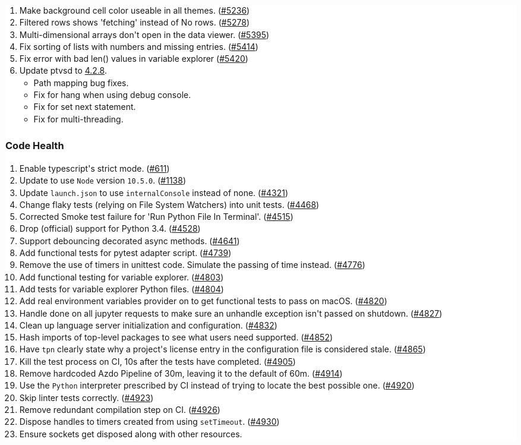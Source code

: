 1. Make background cell color useable in all themes.
   ([#5236](https://github.com/Microsoft/vscode-python/issues/5236))
1. Filtered rows shows 'fetching' instead of No rows.
   ([#5278](https://github.com/Microsoft/vscode-python/issues/5278))
1. Multi-dimensional arrays don't open in the data viewer.
   ([#5395](https://github.com/Microsoft/vscode-python/issues/5395))
1. Fix sorting of lists with numbers and missing entries.
   ([#5414](https://github.com/Microsoft/vscode-python/issues/5414))
1. Fix error with bad len() values in variable explorer
   ([#5420](https://github.com/Microsoft/vscode-python/issues/5420))
1. Update ptvsd to [4.2.8](https://github.com/Microsoft/ptvsd/releases/tag/v4.2.8).
    * Path mapping bug fixes.
    * Fix for hang when using debug console.
    * Fix for set next statement.
    * Fix for multi-threading.

### Code Health

1. Enable typescript's strict mode.
   ([#611](https://github.com/Microsoft/vscode-python/issues/611))
1. Update to use `Node` version `10.5.0`.
   ([#1138](https://github.com/Microsoft/vscode-python/issues/1138))
1. Update `launch.json` to use `internalConsole` instead of none.
   ([#4321](https://github.com/Microsoft/vscode-python/issues/4321))
1. Change flaky tests (relying on File System Watchers) into unit tests.
   ([#4468](https://github.com/Microsoft/vscode-python/issues/4468))
1. Corrected Smoke test failure for 'Run Python File In Terminal'.
   ([#4515](https://github.com/Microsoft/vscode-python/issues/4515))
1. Drop (official) support for Python 3.4.
   ([#4528](https://github.com/Microsoft/vscode-python/issues/4528))
1. Support debouncing decorated async methods.
   ([#4641](https://github.com/Microsoft/vscode-python/issues/4641))
1. Add functional tests for pytest adapter script.
   ([#4739](https://github.com/Microsoft/vscode-python/issues/4739))
1. Remove the use of timers in unittest code. Simulate the passing of time instead.
   ([#4776](https://github.com/Microsoft/vscode-python/issues/4776))
1. Add functional testing for variable explorer.
   ([#4803](https://github.com/Microsoft/vscode-python/issues/4803))
1. Add tests for variable explorer Python files.
   ([#4804](https://github.com/Microsoft/vscode-python/issues/4804))
1. Add real environment variables provider on to get functional tests to pass on macOS.
   ([#4820](https://github.com/Microsoft/vscode-python/issues/4820))
1. Handle done on all jupyter requests to make sure an unhandle exception isn't passed on shutdown.
   ([#4827](https://github.com/Microsoft/vscode-python/issues/4827))
1. Clean up language server initialization and configuration.
   ([#4832](https://github.com/Microsoft/vscode-python/issues/4832))
1. Hash imports of top-level packages to see what users need supported.
   ([#4852](https://github.com/Microsoft/vscode-python/issues/4852))
1. Have `tpn` clearly state why a project's license entry in the configuration file is considered stale.
   ([#4865](https://github.com/Microsoft/vscode-python/issues/4865))
1. Kill the test process on CI, 10s after the tests have completed.
   ([#4905](https://github.com/Microsoft/vscode-python/issues/4905))
1. Remove hardcoded Azdo Pipeline of 30m, leaving it to the default of 60m.
   ([#4914](https://github.com/Microsoft/vscode-python/issues/4914))
1. Use the `Python` interpreter prescribed by CI instead of trying to locate the best possible one.
   ([#4920](https://github.com/Microsoft/vscode-python/issues/4920))
1. Skip linter tests correctly.
   ([#4923](https://github.com/Microsoft/vscode-python/issues/4923))
1. Remove redundant compilation step on CI.
   ([#4926](https://github.com/Microsoft/vscode-python/issues/4926))
1. Dispose handles to timers created from using `setTimeout`.
   ([#4930](https://github.com/Microsoft/vscode-python/issues/4930))
1. Ensure sockets get disposed along with other resources.